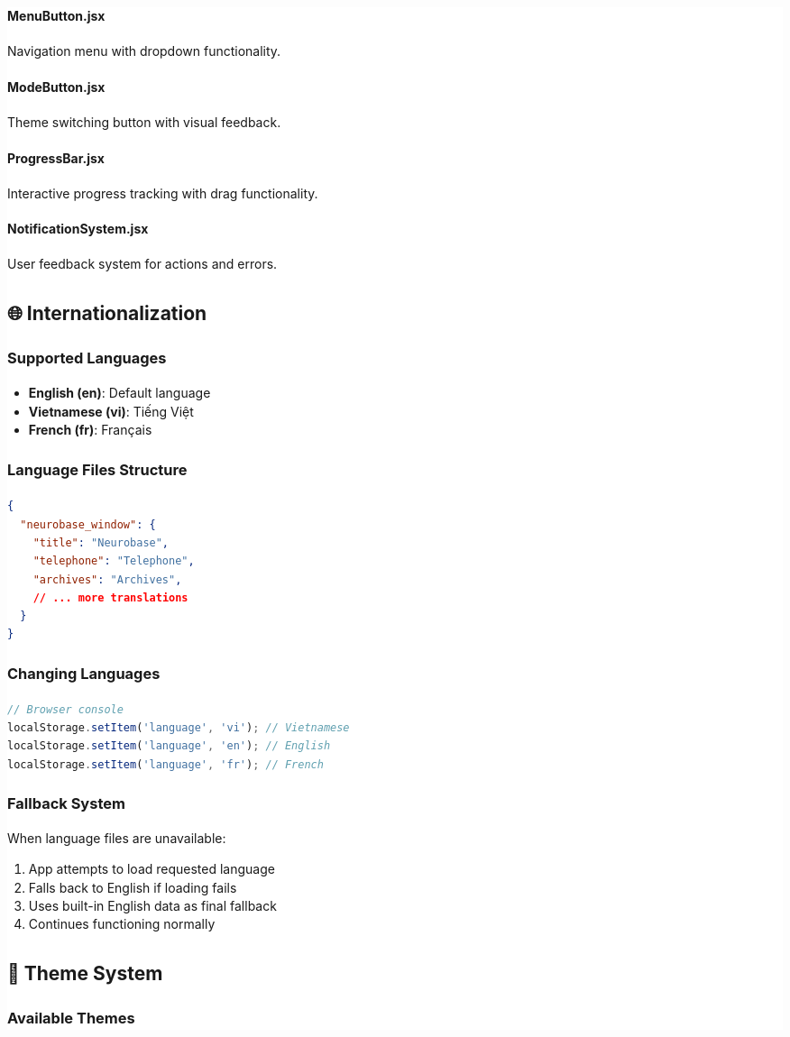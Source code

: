 #### MenuButton.jsx
Navigation menu with dropdown functionality.

#### ModeButton.jsx
Theme switching button with visual feedback.

#### ProgressBar.jsx
Interactive progress tracking with drag functionality.

#### NotificationSystem.jsx
User feedback system for actions and errors.

## 🌐 Internationalization

### Supported Languages
- **English (en)**: Default language
- **Vietnamese (vi)**: Tiếng Việt
- **French (fr)**: Français

### Language Files Structure
```json
{
  "neurobase_window": {
    "title": "Neurobase",
    "telephone": "Telephone",
    "archives": "Archives",
    // ... more translations
  }
}
```

### Changing Languages
```javascript
// Browser console
localStorage.setItem('language', 'vi'); // Vietnamese
localStorage.setItem('language', 'en'); // English
localStorage.setItem('language', 'fr'); // French
```

### Fallback System
When language files are unavailable:
1. App attempts to load requested language
2. Falls back to English if loading fails
3. Uses built-in English data as final fallback
4. Continues functioning normally

## 🎨 Theme System

### Available Themes
